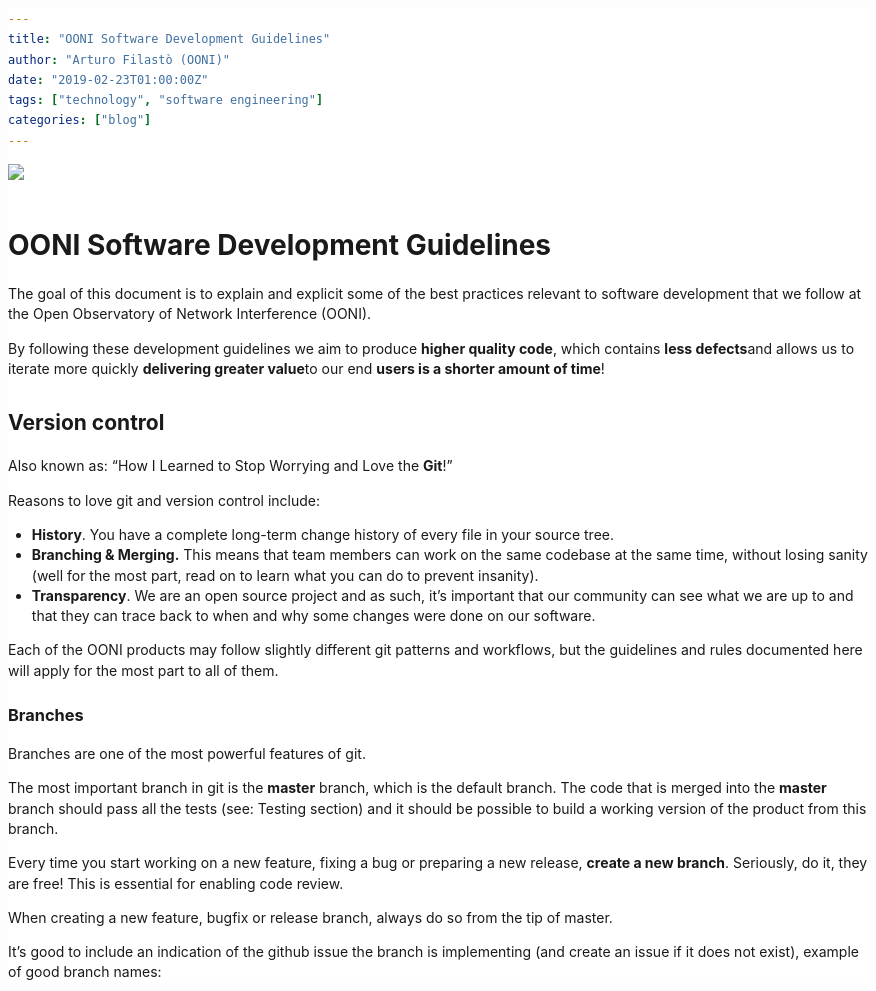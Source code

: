 ```yaml
---
title: "OONI Software Development Guidelines"
author: "Arturo Filastò (OONI)"
date: "2019-02-23T01:00:00Z"
tags: ["technology", "software engineering"]
categories: ["blog"]
---
```


![](/post/ooni-software-development-guidlines/QuattroEngineer.png)

# OONI Software Development Guidelines

The goal of this document is to explain and explicit some of the best practices relevant to software development that we follow at the Open Observatory of Network Interference (OONI).

By following these development guidelines we aim to produce **higher quality code**, which contains **less defects**and allows us to iterate more quickly **delivering greater value**to our end **users is a shorter amount of time**!

## Version control

Also known as: “How I Learned to Stop Worrying and Love the **Git**!”

Reasons to love git and version control include:

*   **History**. You have a complete long-term change history of every file in your source tree.
*   **Branching & Merging.** This means that team members can work on the same codebase at the same time, without losing sanity (well for the most part, read on to learn what you can do to prevent insanity).
*   **Transparency**. We are an open source project and as such, it’s important that our community can see what we are up to and that they can trace back to when and why some changes were done on our software.

Each of the OONI products may follow slightly different git patterns and workflows, but the guidelines and rules documented here will apply for the most part to all of them.

### Branches

Branches are one of the most powerful features of git.

The most important branch in git is the **master** branch, which is the default branch. The code that is merged into the **master** branch should pass all the tests (see: Testing section) and it should be possible to build a working version of the product from this branch.

Every time you start working on a new feature, fixing a bug or preparing a new release, **create a new branch**. Seriously, do it, they are free! This is essential for enabling code review.

When creating a new feature, bugfix or release branch, always do so from the tip of master.

It’s good to include an indication of the github issue the branch is implementing (and create an issue if it does not exist), example of good branch names:
